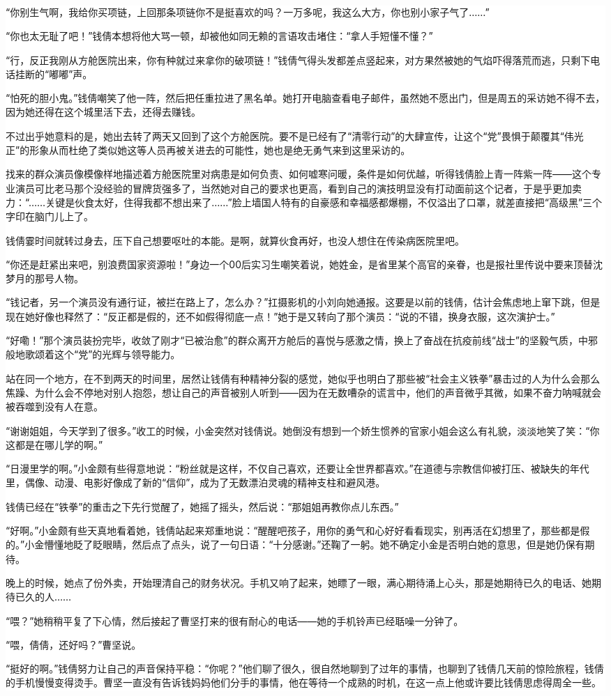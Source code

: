  <p>
  “你别生气啊，我给你买项链，上回那条项链你不是挺喜欢的吗？一万多呢，我这么大方，你也别小家子气了……”
 </p>
 <p>
  “你也太无耻了吧！”钱倩本想将他大骂一顿，却被他如同无赖的言语攻击堵住：“拿人手短懂不懂？”
 </p>
 <p>
  “行，反正我刚从方舱医院出来，你有种就过来拿你的破项链！”钱倩气得头发都差点竖起来，对方果然被她的气焰吓得落荒而逃，只剩下电话挂断的“嘟嘟”声。
 </p>
 <p>
  “怕死的胆小鬼。”钱倩嘲笑了他一阵，然后把任重拉进了黑名单。她打开电脑查看电子邮件，虽然她不愿出门，但是周五的采访她不得不去，因为她还得在这个城里活下去，还得去赚钱。
 </p>
 <p>
  不过出乎她意料的是，她出去转了两天又回到了这个方舱医院。要不是已经有了“清零行动”的大肆宣传，让这个“党”畏惧于颠覆其“伟光正”的形象从而杜绝了类似她这等人员再被关进去的可能性，她也是绝无勇气来到这里采访的。
 </p>
 <p>
  找来的群众演员像模像样地描述着方舱医院里对病患是如何负责、如何嘘寒问暖，条件是如何优越，听得钱倩脸上青一阵紫一阵——这个专业演员可比老马那个没经验的冒牌货强多了，当然她对自己的要求也更高，看到自己的演技明显没有打动面前这个记者，于是乎更加卖力：“……关键是伙食太好，住得我都不想出来了……”脸上墙国人特有的自豪感和幸福感都爆棚，不仅溢出了口罩，就差直接把“高级黑”三个字印在脑门儿上了。
 </p>
 <p>
  钱倩霎时间就转过身去，压下自己想要呕吐的本能。是啊，就算伙食再好，也没人想住在传染病医院里吧。
 </p>
 <p>
  “你还是赶紧出来吧，别浪费国家资源啦！”身边一个00后实习生嘲笑着说，她姓金，是省里某个高官的亲眷，也是报社里传说中要来顶替沈梦月的那号人物。
 </p>
 <p>
  “钱记者，另一个演员没有通行证，被拦在路上了，怎么办？”扛摄影机的小刘向她通报。这要是以前的钱倩，估计会焦虑地上窜下跳，但是现在她好像也释然了：“反正都是假的，还不如假得彻底一点！”她于是又转向了那个演员：“说的不错，换身衣服，这次演护士。”
 </p>
 <p>
  “好嘞！”那个演员装扮完毕，收敛了刚才“已被治愈”的群众离开方舱后的喜悦与感激之情，换上了奋战在抗疫前线“战士”的坚毅气质，中邪般地歌颂着这个“党”的光辉与领导能力。
 </p>
 <p>
  站在同一个地方，在不到两天的时间里，居然让钱倩有种精神分裂的感觉，她似乎也明白了那些被“社会主义铁拳”暴击过的人为什么会那么焦躁、为什么会不停地对别人抱怨，想让自己的声音被别人听到——因为在无数嘈杂的谎言中，他们的声音微乎其微，如果不奋力呐喊就会被吞噬到没有人在意。
 </p>
 <p>
  “谢谢姐姐，今天学到了很多。”收工的时候，小金突然对钱倩说。她倒没有想到一个娇生惯养的官家小姐会这么有礼貌，淡淡地笑了笑：“你这都是在哪儿学的啊。”
 </p>
 <p>
  “日漫里学的啊。”小金颇有些得意地说：“粉丝就是这样，不仅自己喜欢，还要让全世界都喜欢。”在道德与宗教信仰被打压、被缺失的年代里，偶像、动漫、电影好像成了新的“信仰”，成为了无数漂泊灵魂的精神支柱和避风港。
 </p>
 <p>
  钱倩已经在“铁拳”的重击之下先行觉醒了，她摇了摇头，然后说：“那姐姐再教你点儿东西。”
 </p>
 <p>
  “好啊。”小金颇有些天真地看着她，钱倩站起来郑重地说：“醒醒吧孩子，用你的勇气和心好好看看现实，别再活在幻想里了，那些都是假的。”小金懵懂地眨了眨眼睛，然后点了点头，说了一句日语：“十分感谢。”还鞠了一躬。她不确定小金是否明白她的意思，但是她仍保有期待。
 </p>
 <p>
  晚上的时候，她点了份外卖，开始理清自己的财务状况。手机又响了起来，她瞟了一眼，满心期待涌上心头，那是她期待已久的电话、她期待已久的人……
 </p>
 <p>
  “喂？”她稍稍平复了下心情，然后接起了曹坚打来的很有耐心的电话——她的手机铃声已经聒噪一分钟了。
 </p>
 <p>
  “喂，倩倩，还好吗？”曹坚说。
 </p>
 <p>
  “挺好的啊。”钱倩努力让自己的声音保持平稳：“你呢？”他们聊了很久，很自然地聊到了过年的事情，也聊到了钱倩几天前的惊险旅程，钱倩的手机慢慢变得烫手。曹坚一直没有告诉钱妈妈他们分手的事情，他在等待一个成熟的时机，在这一点上他或许要比钱倩思虑得周全一些。
 </p>